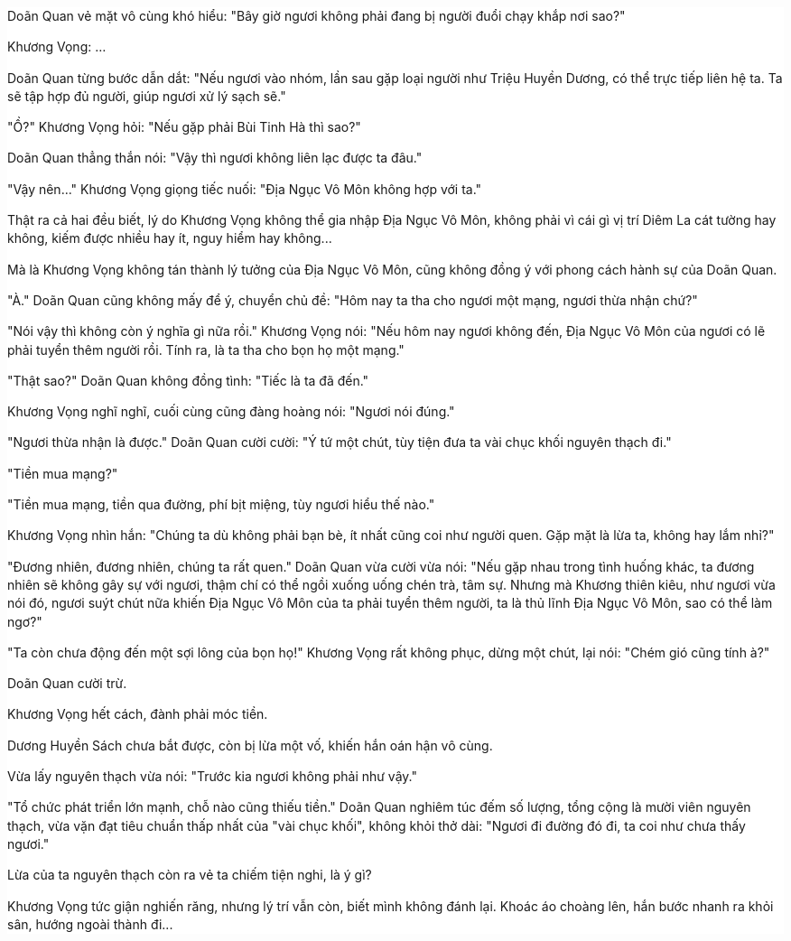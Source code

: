 Doãn Quan vẻ mặt vô cùng khó hiểu: "Bây giờ ngươi không phải đang bị người đuổi chạy khắp nơi sao?"

Khương Vọng: …

Doãn Quan từng bước dẫn dắt: "Nếu ngươi vào nhóm, lần sau gặp loại người như Triệu Huyền Dương, có thể trực tiếp liên hệ ta. Ta sẽ tập hợp đủ người, giúp ngươi xử lý sạch sẽ."

"Ồ?" Khương Vọng hỏi: "Nếu gặp phải Bùi Tinh Hà thì sao?"

Doãn Quan thẳng thắn nói: "Vậy thì ngươi không liên lạc được ta đâu."

"Vậy nên..." Khương Vọng giọng tiếc nuối: "Địa Ngục Vô Môn không hợp với ta."

Thật ra cả hai đều biết, lý do Khương Vọng không thể gia nhập Địa Ngục Vô Môn, không phải vì cái gì vị trí Diêm La cát tường hay không, kiếm được nhiều hay ít, nguy hiểm hay không...

Mà là Khương Vọng không tán thành lý tưởng của Địa Ngục Vô Môn, cũng không đồng ý với phong cách hành sự của Doãn Quan.

"À." Doãn Quan cũng không mấy để ý, chuyển chủ đề: "Hôm nay ta tha cho ngươi một mạng, ngươi thừa nhận chứ?"

"Nói vậy thì không còn ý nghĩa gì nữa rồi." Khương Vọng nói: "Nếu hôm nay ngươi không đến, Địa Ngục Vô Môn của ngươi có lẽ phải tuyển thêm người rồi. Tính ra, là ta tha cho bọn họ một mạng."

"Thật sao?" Doãn Quan không đồng tình: "Tiếc là ta đã đến."

Khương Vọng nghĩ nghĩ, cuối cùng cũng đàng hoàng nói: "Ngươi nói đúng."

"Ngươi thừa nhận là được." Doãn Quan cười cười: "Ý tứ một chút, tùy tiện đưa ta vài chục khối nguyên thạch đi."

"Tiền mua mạng?"

"Tiền mua mạng, tiền qua đường, phí bịt miệng, tùy ngươi hiểu thế nào."

Khương Vọng nhìn hắn: "Chúng ta dù không phải bạn bè, ít nhất cũng coi như người quen. Gặp mặt là lừa ta, không hay lắm nhỉ?"

"Đương nhiên, đương nhiên, chúng ta rất quen." Doãn Quan vừa cười vừa nói: "Nếu gặp nhau trong tình huống khác, ta đương nhiên sẽ không gây sự với ngươi, thậm chí có thể ngồi xuống uống chén trà, tâm sự. Nhưng mà Khương thiên kiêu, như ngươi vừa nói đó, ngươi suýt chút nữa khiến Địa Ngục Vô Môn của ta phải tuyển thêm người, ta là thủ lĩnh Địa Ngục Vô Môn, sao có thể làm ngơ?"

"Ta còn chưa động đến một sợi lông của bọn họ!" Khương Vọng rất không phục, dừng một chút, lại nói: "Chém gió cũng tính à?"

Doãn Quan cười trừ.

Khương Vọng hết cách, đành phải móc tiền.

Dương Huyền Sách chưa bắt được, còn bị lừa một vố, khiến hắn oán hận vô cùng.

Vừa lấy nguyên thạch vừa nói: "Trước kia ngươi không phải như vậy."

"Tổ chức phát triển lớn mạnh, chỗ nào cũng thiếu tiền." Doãn Quan nghiêm túc đếm số lượng, tổng cộng là mười viên nguyên thạch, vừa vặn đạt tiêu chuẩn thấp nhất của "vài chục khối", không khỏi thở dài: "Ngươi đi đường đó đi, ta coi như chưa thấy ngươi."

Lừa của ta nguyên thạch còn ra vẻ ta chiếm tiện nghi, là ý gì?

Khương Vọng tức giận nghiến răng, nhưng lý trí vẫn còn, biết mình không đánh lại. Khoác áo choàng lên, hắn bước nhanh ra khỏi sân, hướng ngoài thành đi...
